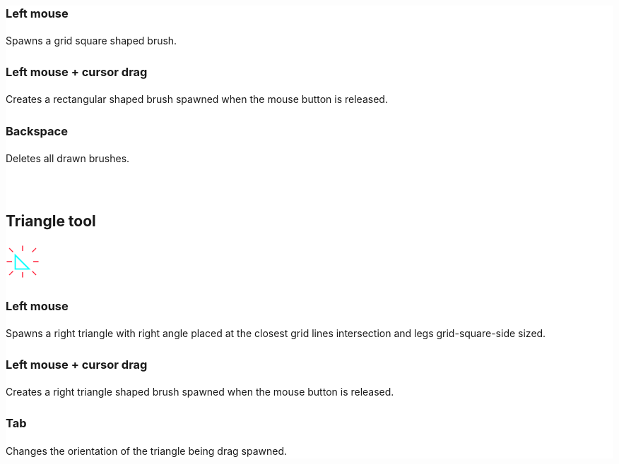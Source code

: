 ### Left mouse
Spawns a grid square shaped brush.

### Left mouse + cursor drag
Creates a rectangular shaped brush spawned when the mouse button is released.

### Backspace
Deletes all drawn brushes.

&nbsp;

## Triangle tool
<img src="images/triangle.svg" alt="triangle" height="48" width="48"/>  

### Left mouse
Spawns a right triangle with right angle placed at the closest grid lines intersection and legs grid-square-side sized.

### Left mouse + cursor drag
Creates a right triangle shaped brush spawned when the mouse button is released.

### Tab
Changes the orientation of the triangle being drag spawned.
